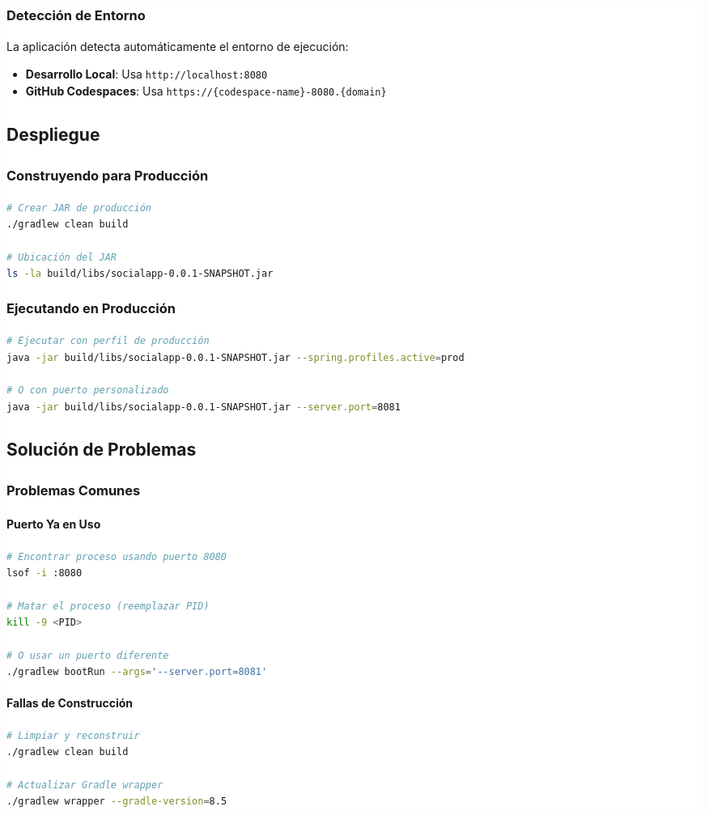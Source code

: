 ### Detección de Entorno

La aplicación detecta automáticamente el entorno de ejecución:

- **Desarrollo Local**: Usa `http://localhost:8080`
- **GitHub Codespaces**: Usa `https://{codespace-name}-8080.{domain}`

## Despliegue

### Construyendo para Producción

```bash
# Crear JAR de producción
./gradlew clean build

# Ubicación del JAR
ls -la build/libs/socialapp-0.0.1-SNAPSHOT.jar
```

### Ejecutando en Producción

```bash
# Ejecutar con perfil de producción
java -jar build/libs/socialapp-0.0.1-SNAPSHOT.jar --spring.profiles.active=prod

# O con puerto personalizado
java -jar build/libs/socialapp-0.0.1-SNAPSHOT.jar --server.port=8081
```

## Solución de Problemas

### Problemas Comunes

#### Puerto Ya en Uso

```bash
# Encontrar proceso usando puerto 8080
lsof -i :8080

# Matar el proceso (reemplazar PID)
kill -9 <PID>

# O usar un puerto diferente
./gradlew bootRun --args='--server.port=8081'
```

#### Fallas de Construcción

```bash
# Limpiar y reconstruir
./gradlew clean build

# Actualizar Gradle wrapper
./gradlew wrapper --gradle-version=8.5
```
